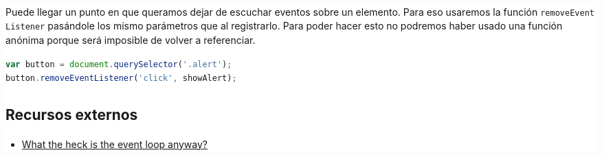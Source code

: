 Puede llegar un punto en que queramos dejar de escuchar eventos sobre un elemento. Para eso usaremos la función `removeEventListener` pasándole los mismo parámetros que al registrarlo. Para poder hacer esto no podremos haber usado una función anónima porque será imposible de volver a referenciar.

```javascript
var button = document.querySelector('.alert');
button.removeEventListener('click', showAlert);
```

## Recursos externos

- [What the heck is the event loop anyway?](https://www.youtube.com/watch?v=8aGhZQkoFbQ)
